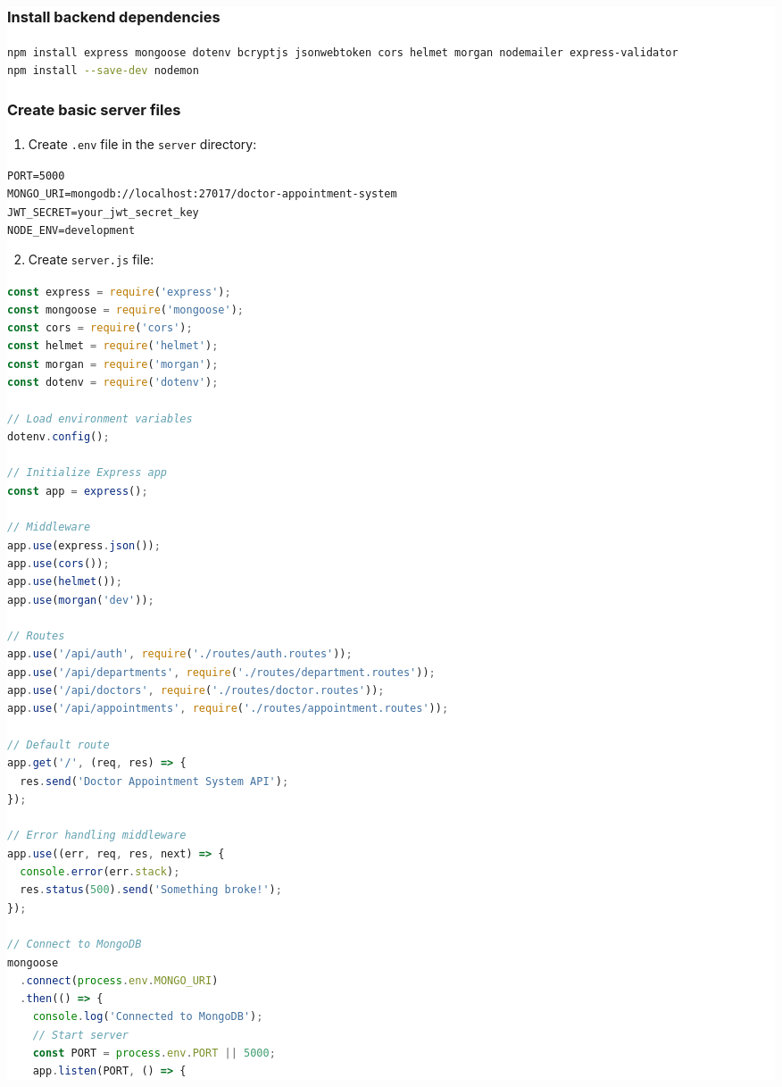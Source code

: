 ### Install backend dependencies

```bash
npm install express mongoose dotenv bcryptjs jsonwebtoken cors helmet morgan nodemailer express-validator
npm install --save-dev nodemon
```

### Create basic server files

1. Create `.env` file in the `server` directory:

```
PORT=5000
MONGO_URI=mongodb://localhost:27017/doctor-appointment-system
JWT_SECRET=your_jwt_secret_key
NODE_ENV=development
```

2. Create `server.js` file:

```javascript
const express = require('express');
const mongoose = require('mongoose');
const cors = require('cors');
const helmet = require('helmet');
const morgan = require('morgan');
const dotenv = require('dotenv');

// Load environment variables
dotenv.config();

// Initialize Express app
const app = express();

// Middleware
app.use(express.json());
app.use(cors());
app.use(helmet());
app.use(morgan('dev'));

// Routes
app.use('/api/auth', require('./routes/auth.routes'));
app.use('/api/departments', require('./routes/department.routes'));
app.use('/api/doctors', require('./routes/doctor.routes'));
app.use('/api/appointments', require('./routes/appointment.routes'));

// Default route
app.get('/', (req, res) => {
  res.send('Doctor Appointment System API');
});

// Error handling middleware
app.use((err, req, res, next) => {
  console.error(err.stack);
  res.status(500).send('Something broke!');
});

// Connect to MongoDB
mongoose
  .connect(process.env.MONGO_URI)
  .then(() => {
    console.log('Connected to MongoDB');
    // Start server
    const PORT = process.env.PORT || 5000;
    app.listen(PORT, () => {
```